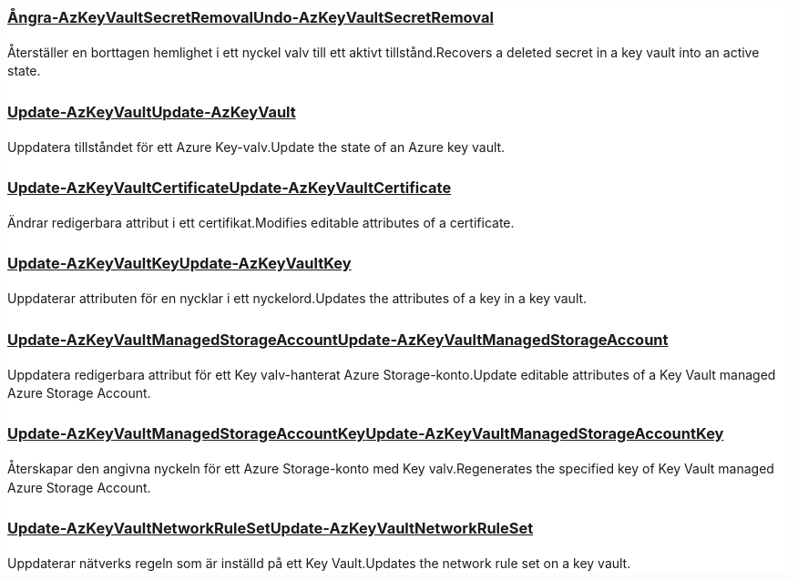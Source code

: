 ### [<span data-ttu-id="847b3-207">Ångra-AzKeyVaultSecretRemoval</span><span class="sxs-lookup"><span data-stu-id="847b3-207">Undo-AzKeyVaultSecretRemoval</span></span>](Undo-AzKeyVaultSecretRemoval.md)
<span data-ttu-id="847b3-208">Återställer en borttagen hemlighet i ett nyckel valv till ett aktivt tillstånd.</span><span class="sxs-lookup"><span data-stu-id="847b3-208">Recovers a deleted secret in a key vault into an active state.</span></span>

### [<span data-ttu-id="847b3-209">Update-AzKeyVault</span><span class="sxs-lookup"><span data-stu-id="847b3-209">Update-AzKeyVault</span></span>](Update-AzKeyVault.md)
<span data-ttu-id="847b3-210">Uppdatera tillståndet för ett Azure Key-valv.</span><span class="sxs-lookup"><span data-stu-id="847b3-210">Update the state of an Azure key vault.</span></span>

### [<span data-ttu-id="847b3-211">Update-AzKeyVaultCertificate</span><span class="sxs-lookup"><span data-stu-id="847b3-211">Update-AzKeyVaultCertificate</span></span>](Update-AzKeyVaultCertificate.md)
<span data-ttu-id="847b3-212">Ändrar redigerbara attribut i ett certifikat.</span><span class="sxs-lookup"><span data-stu-id="847b3-212">Modifies editable attributes of a certificate.</span></span>

### [<span data-ttu-id="847b3-213">Update-AzKeyVaultKey</span><span class="sxs-lookup"><span data-stu-id="847b3-213">Update-AzKeyVaultKey</span></span>](Update-AzKeyVaultKey.md)
<span data-ttu-id="847b3-214">Uppdaterar attributen för en nycklar i ett nyckelord.</span><span class="sxs-lookup"><span data-stu-id="847b3-214">Updates the attributes of a key in a key vault.</span></span>

### [<span data-ttu-id="847b3-215">Update-AzKeyVaultManagedStorageAccount</span><span class="sxs-lookup"><span data-stu-id="847b3-215">Update-AzKeyVaultManagedStorageAccount</span></span>](Update-AzKeyVaultManagedStorageAccount.md)
<span data-ttu-id="847b3-216">Uppdatera redigerbara attribut för ett Key valv-hanterat Azure Storage-konto.</span><span class="sxs-lookup"><span data-stu-id="847b3-216">Update editable attributes of a Key Vault managed Azure Storage Account.</span></span>

### [<span data-ttu-id="847b3-217">Update-AzKeyVaultManagedStorageAccountKey</span><span class="sxs-lookup"><span data-stu-id="847b3-217">Update-AzKeyVaultManagedStorageAccountKey</span></span>](Update-AzKeyVaultManagedStorageAccountKey.md)
<span data-ttu-id="847b3-218">Återskapar den angivna nyckeln för ett Azure Storage-konto med Key valv.</span><span class="sxs-lookup"><span data-stu-id="847b3-218">Regenerates the specified key of Key Vault managed Azure Storage Account.</span></span>

### [<span data-ttu-id="847b3-219">Update-AzKeyVaultNetworkRuleSet</span><span class="sxs-lookup"><span data-stu-id="847b3-219">Update-AzKeyVaultNetworkRuleSet</span></span>](Update-AzKeyVaultNetworkRuleSet.md)
<span data-ttu-id="847b3-220">Uppdaterar nätverks regeln som är inställd på ett Key Vault.</span><span class="sxs-lookup"><span data-stu-id="847b3-220">Updates the network rule set on a key vault.</span></span>
